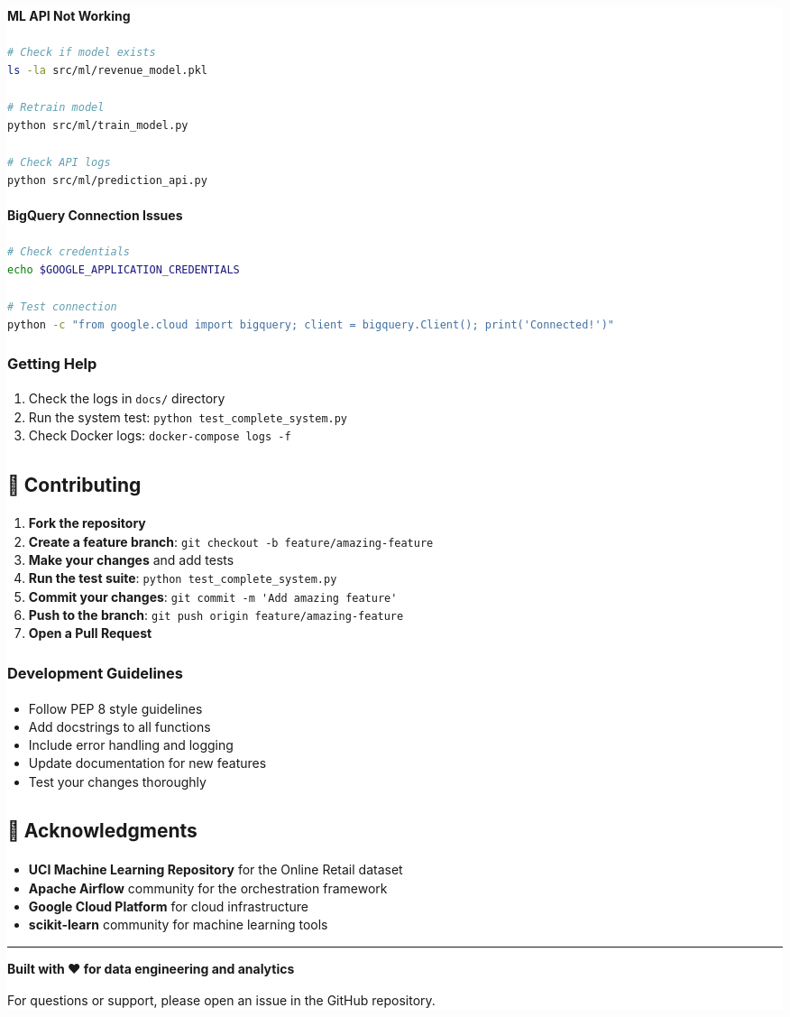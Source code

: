 #### ML API Not Working
```bash
# Check if model exists
ls -la src/ml/revenue_model.pkl

# Retrain model
python src/ml/train_model.py

# Check API logs
python src/ml/prediction_api.py
```

#### BigQuery Connection Issues
```bash
# Check credentials
echo $GOOGLE_APPLICATION_CREDENTIALS

# Test connection
python -c "from google.cloud import bigquery; client = bigquery.Client(); print('Connected!')"
```

### Getting Help
1. Check the logs in `docs/` directory
2. Run the system test: `python test_complete_system.py`
3. Check Docker logs: `docker-compose logs -f`

## 🤝 Contributing

1. **Fork the repository**
2. **Create a feature branch**: `git checkout -b feature/amazing-feature`
3. **Make your changes** and add tests
4. **Run the test suite**: `python test_complete_system.py`
5. **Commit your changes**: `git commit -m 'Add amazing feature'`
6. **Push to the branch**: `git push origin feature/amazing-feature`
7. **Open a Pull Request**

### Development Guidelines
- Follow PEP 8 style guidelines
- Add docstrings to all functions
- Include error handling and logging
- Update documentation for new features
- Test your changes thoroughly

## 🙏 Acknowledgments

- **UCI Machine Learning Repository** for the Online Retail dataset
- **Apache Airflow** community for the orchestration framework
- **Google Cloud Platform** for cloud infrastructure
- **scikit-learn** community for machine learning tools

---

**Built with ❤️ for data engineering and analytics**

For questions or support, please open an issue in the GitHub repository.
